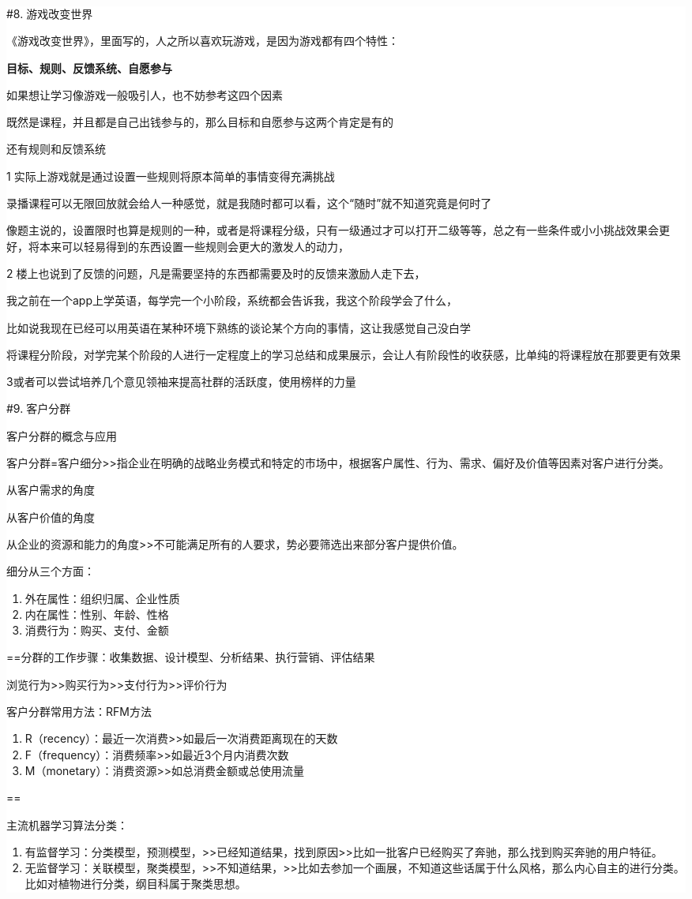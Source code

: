 


#8. 游戏改变世界

《游戏改变世界》，里面写的，人之所以喜欢玩游戏，是因为游戏都有四个特性：

**目标、规则、反馈系统、自愿参与**

如果想让学习像游戏一般吸引人，也不妨参考这四个因素

既然是课程，并且都是自己出钱参与的，那么目标和自愿参与这两个肯定是有的

还有规则和反馈系统

1 实际上游戏就是通过设置一些规则将原本简单的事情变得充满挑战

录播课程可以无限回放就会给人一种感觉，就是我随时都可以看，这个“随时”就不知道究竟是何时了

像题主说的，设置限时也算是规则的一种，或者是将课程分级，只有一级通过才可以打开二级等等，总之有一些条件或小小挑战效果会更好，将本来可以轻易得到的东西设置一些规则会更大的激发人的动力，

2 楼上也说到了反馈的问题，凡是需要坚持的东西都需要及时的反馈来激励人走下去，

我之前在一个app上学英语，每学完一个小阶段，系统都会告诉我，我这个阶段学会了什么，

比如说我现在已经可以用英语在某种环境下熟练的谈论某个方向的事情，这让我感觉自己没白学

将课程分阶段，对学完某个阶段的人进行一定程度上的学习总结和成果展示，会让人有阶段性的收获感，比单纯的将课程放在那要更有效果

3或者可以尝试培养几个意见领袖来提高社群的活跃度，使用榜样的力量



#9. 客户分群

客户分群的概念与应用

客户分群=客户细分>>指企业在明确的战略业务模式和特定的市场中，根据客户属性、行为、需求、偏好及价值等因素对客户进行分类。

从客户需求的角度

从客户价值的角度

从企业的资源和能力的角度>>不可能满足所有的人要求，势必要筛选出来部分客户提供价值。

细分从三个方面：

1. 外在属性：组织归属、企业性质
2. 内在属性：性别、年龄、性格
3. 消费行为：购买、支付、金额

==分群的工作步骤：收集数据、设计模型、分析结果、执行营销、评估结果

浏览行为>>购买行为>>支付行为>>评价行为

客户分群常用方法：RFM方法

1. R（recency）：最近一次消费>>如最后一次消费距离现在的天数
2. F（frequency）：消费频率>>如最近3个月内消费次数
3. M（monetary）：消费资源>>如总消费金额或总使用流量

==

主流机器学习算法分类：

1. 有监督学习：分类模型，预测模型，>>已经知道结果，找到原因>>比如一批客户已经购买了奔驰，那么找到购买奔驰的用户特征。
2. 无监督学习：关联模型，聚类模型，>>不知道结果，>>比如去参加一个画展，不知道这些话属于什么风格，那么内心自主的进行分类。比如对植物进行分类，纲目科属于聚类思想。
